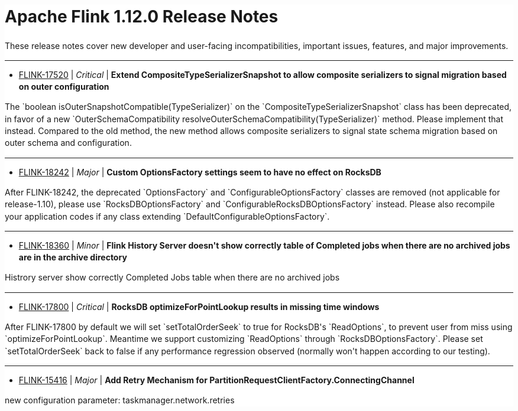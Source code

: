 

# Apache Flink  1.12.0 Release Notes

These release notes cover new developer and user-facing incompatibilities, important issues, features, and major improvements.


---

* [FLINK-17520](https://issues.apache.org/jira/browse/FLINK-17520) | *Critical* | **Extend CompositeTypeSerializerSnapshot to allow composite serializers to signal migration based on outer configuration**

The \`boolean isOuterSnapshotCompatible(TypeSerializer)\` on the \`CompositeTypeSerializerSnapshot\` class has been deprecated, in favor of a new \`OuterSchemaCompatibility resolveOuterSchemaCompatibility(TypeSerializer)\` method. Please implement that instead. Compared to the old method, the new method allows composite serializers to signal state schema migration based on outer schema and configuration.


---

* [FLINK-18242](https://issues.apache.org/jira/browse/FLINK-18242) | *Major* | **Custom OptionsFactory settings seem to have no effect on RocksDB**

After FLINK-18242, the deprecated \`OptionsFactory\` and \`ConfigurableOptionsFactory\` classes are removed (not applicable for release-1.10), please use \`RocksDBOptionsFactory\` and \`ConfigurableRocksDBOptionsFactory\` instead. Please also recompile your application codes if any class extending \`DefaultConfigurableOptionsFactory\`.


---

* [FLINK-18360](https://issues.apache.org/jira/browse/FLINK-18360) | *Minor* | **Flink History Server doesn't show correctly table of Completed jobs when there are no archived jobs are in the archive directory**

Histrory server show correctly Completed Jobs table when there are no archived jobs


---

* [FLINK-17800](https://issues.apache.org/jira/browse/FLINK-17800) | *Critical* | **RocksDB optimizeForPointLookup results in missing time windows**

After FLINK-17800 by default we will set \`setTotalOrderSeek\` to true for RocksDB's \`ReadOptions\`, to prevent user from miss using \`optimizeForPointLookup\`. Meantime we support customizing \`ReadOptions\` through \`RocksDBOptionsFactory\`. Please set \`setTotalOrderSeek\` back to false if any performance regression observed (normally won't happen according to our testing).


---

* [FLINK-15416](https://issues.apache.org/jira/browse/FLINK-15416) | *Major* | **Add Retry Mechanism for PartitionRequestClientFactory.ConnectingChannel**

new configuration parameter: taskmanager.network.retries

